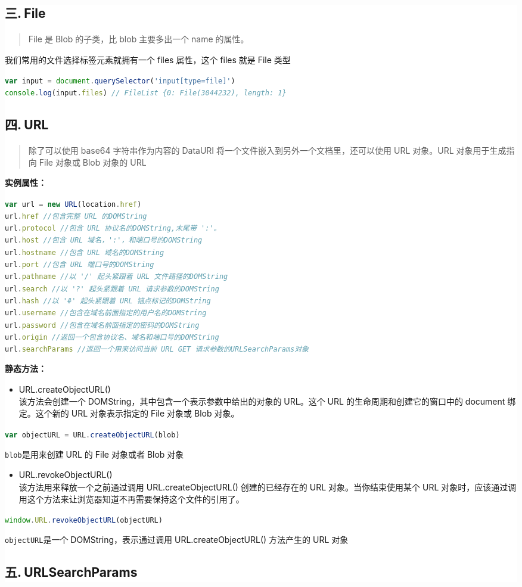 ## 三. File

> File 是 Blob 的子类，比 blob 主要多出一个 name 的属性。

我们常用的文件选择标签<inout type="file" />元素就拥有一个 files 属性，这个 files 就是 File 类型

```js
var input = document.querySelector('input[type=file]')
console.log(input.files) // FileList {0: File(3044232), length: 1}
```

## 四. URL

> 除了可以使用 base64 字符串作为内容的 DataURI 将一个文件嵌入到另外一个文档里，还可以使用 URL 对象。URL 对象用于生成指向 File 对象或 Blob 对象的 URL

**实例属性：**

```js
var url = new URL(location.href)
url.href //包含完整 URL 的DOMString
url.protocol //包含 URL 协议名的DOMString,末尾带 ':'。
url.host //包含 URL 域名，':'，和端口号的DOMString
url.hostname //包含 URL 域名的DOMString
url.port //包含 URL 端口号的DOMString
url.pathname //以 '/' 起头紧跟着 URL 文件路径的DOMString
url.search //以 '?' 起头紧跟着 URL 请求参数的DOMString
url.hash //以 '#' 起头紧跟着 URL 锚点标记的DOMString
url.username //包含在域名前面指定的用户名的DOMString
url.password //包含在域名前面指定的密码的DOMString
url.origin //返回一个包含协议名、域名和端口号的DOMString
url.searchParams //返回一个用来访问当前 URL GET 请求参数的URLSearchParams对象
```

**静态方法：**

- URL.createObjectURL()  
  该方法会创建一个 DOMString，其中包含一个表示参数中给出的对象的 URL。这个 URL 的生命周期和创建它的窗口中的 document 绑定。这个新的 URL 对象表示指定的 File 对象或 Blob 对象。

```js
var objectURL = URL.createObjectURL(blob)
```

`blob`是用来创建 URL 的 File 对象或者 Blob 对象 ​

- URL.revokeObjectURL()  
  该方法用来释放一个之前通过调用 URL.createObjectURL() 创建的已经存在的 URL 对象。当你结束使用某个 URL 对象时，应该通过调用这个方法来让浏览器知道不再需要保持这个文件的引用了。

```js
window.URL.revokeObjectURL(objectURL)
```

`objectURL`是一个 DOMString，表示通过调用 URL.createObjectURL() 方法产生的 URL 对象

## 五. URLSearchParams
